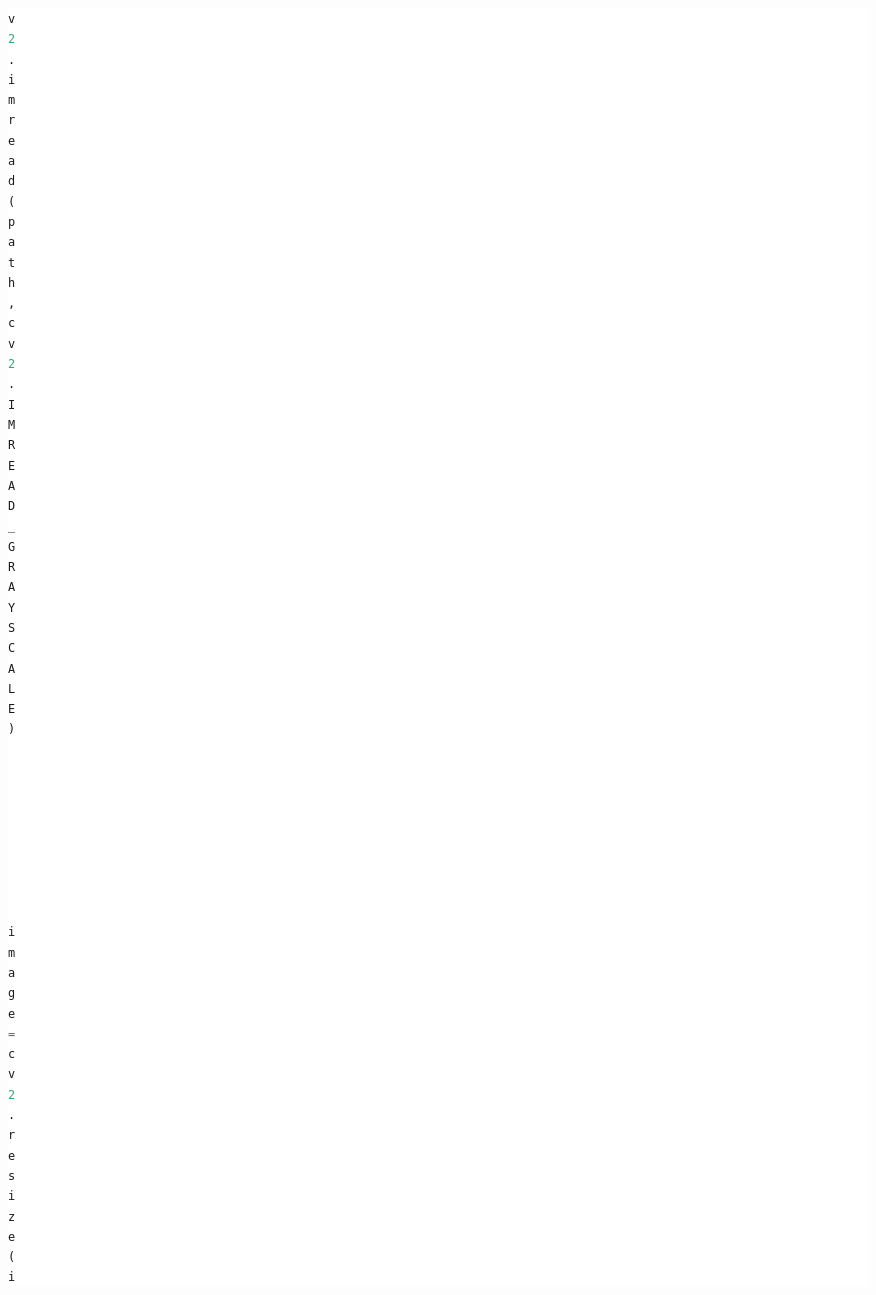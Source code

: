 ```python
v
2
.
i
m
r
e
a
d
(
p
a
t
h
,
c
v
2
.
I
M
R
E
A
D
_
G
R
A
Y
S
C
A
L
E
)

 
 
 
 
 
 
 
 
i
m
a
g
e
=
c
v
2
.
r
e
s
i
z
e
(
i
```